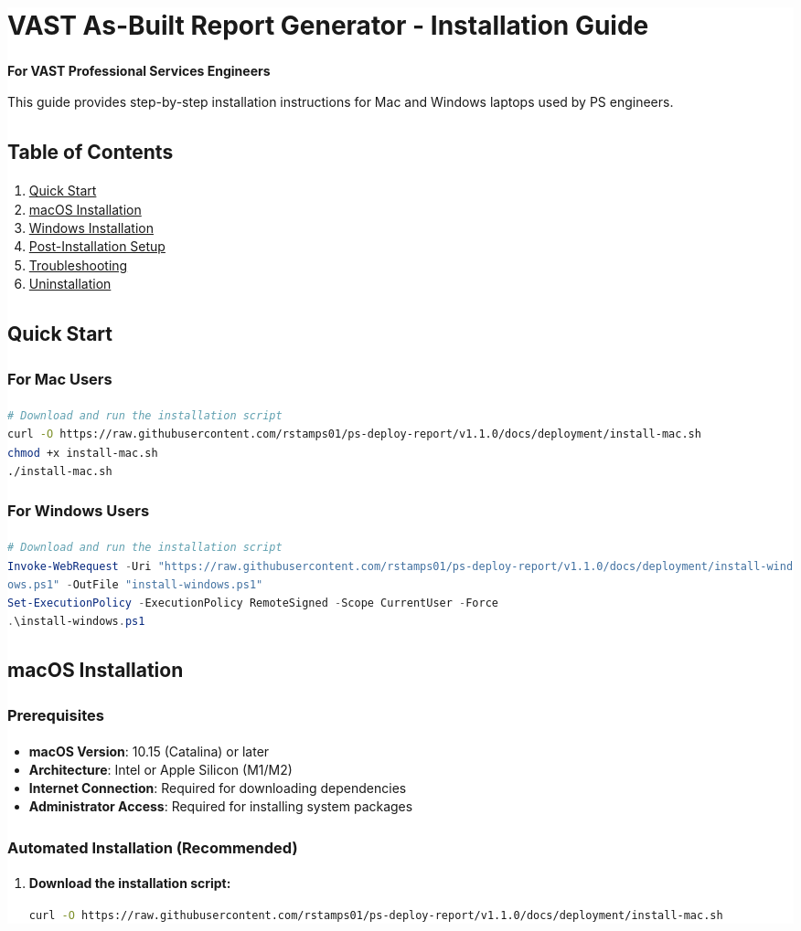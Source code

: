 # VAST As-Built Report Generator - Installation Guide

**For VAST Professional Services Engineers**

This guide provides step-by-step installation instructions for Mac and Windows laptops used by PS engineers.

## Table of Contents

1. [Quick Start](#quick-start)
2. [macOS Installation](#macos-installation)
3. [Windows Installation](#windows-installation)
4. [Post-Installation Setup](#post-installation-setup)
5. [Troubleshooting](#troubleshooting)
6. [Uninstallation](#uninstallation)

## Quick Start

### For Mac Users
```bash
# Download and run the installation script
curl -O https://raw.githubusercontent.com/rstamps01/ps-deploy-report/v1.1.0/docs/deployment/install-mac.sh
chmod +x install-mac.sh
./install-mac.sh
```

### For Windows Users
```powershell
# Download and run the installation script
Invoke-WebRequest -Uri "https://raw.githubusercontent.com/rstamps01/ps-deploy-report/v1.1.0/docs/deployment/install-windows.ps1" -OutFile "install-windows.ps1"
Set-ExecutionPolicy -ExecutionPolicy RemoteSigned -Scope CurrentUser -Force
.\install-windows.ps1
```

## macOS Installation

### Prerequisites

- **macOS Version**: 10.15 (Catalina) or later
- **Architecture**: Intel or Apple Silicon (M1/M2)
- **Internet Connection**: Required for downloading dependencies
- **Administrator Access**: Required for installing system packages

### Automated Installation (Recommended)

1. **Download the installation script:**
   ```bash
   curl -O https://raw.githubusercontent.com/rstamps01/ps-deploy-report/v1.1.0/docs/deployment/install-mac.sh
   ```

